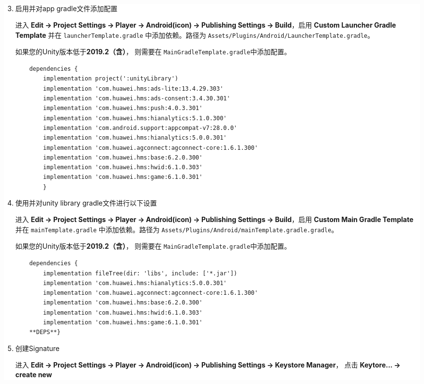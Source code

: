 3. 启用并对app gradle文件添加配置

   进入 **Edit -> Project Settings -> Player -> Android(icon) -> Publishing Settings -> Build**，启用 **Custom Launcher Gradle Template** 并在 `launcherTemplate.gradle` 中添加依赖。路径为 `Assets/Plugins/Android/LauncherTemplate.gradle`。

    如果您的Unity版本低于**2019.2（含）**， 则需要在 <code>MainGradleTemplate.gradle</code>中添加配置。
   
   ```
       dependencies {
           implementation project(':unityLibrary')
           implementation 'com.huawei.hms:ads-lite:13.4.29.303'
           implementation 'com.huawei.hms:ads-consent:3.4.30.301'
           implementation 'com.huawei.hms:push:4.0.3.301'
           implementation 'com.huawei.hms:hianalytics:5.1.0.300'
           implementation 'com.android.support:appcompat-v7:28.0.0'
           implementation 'com.huawei.hms:hianalytics:5.0.0.301'
           implementation 'com.huawei.agconnect:agconnect-core:1.6.1.300'
           implementation 'com.huawei.hms:base:6.2.0.300'
           implementation 'com.huawei.hms:hwid:6.1.0.303'
           implementation 'com.huawei.hms:game:6.1.0.301'
           }
   ```

4. 使用并对unity library gradle文件进行以下设置

    进入 **Edit -> Project Settings -> Player -> Android(icon) -> Publishing Settings -> Build**，启用 **Custom Main Gradle Template** 并在 `mainTemplate.gradle` 中添加依赖。路径为 `Assets/Plugins/Android/mainTemplate.gradle.gradle`。
    
    如果您的Unity版本低于**2019.2（含）**， 则需要在 <code>MainGradleTemplate.gradle</code>中添加配置。
    
    ```
        dependencies {
            implementation fileTree(dir: 'libs', include: ['*.jar'])
            implementation 'com.huawei.hms:hianalytics:5.0.0.301'
            implementation 'com.huawei.agconnect:agconnect-core:1.6.1.300'
            implementation 'com.huawei.hms:base:6.2.0.300'
            implementation 'com.huawei.hms:hwid:6.1.0.303'
            implementation 'com.huawei.hms:game:6.1.0.301'
        **DEPS**}
    ```
5. 创建Signature

   进入 **Edit -> Project Settings -> Player -> Android(icon) -> Publishing Settings -> Keystore Manager**， 点击 **Keytore... -> create new**
